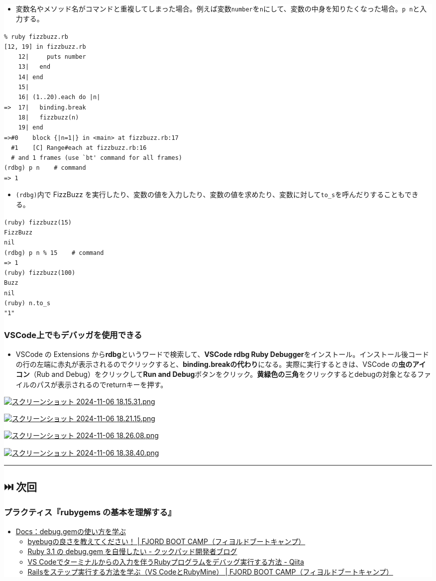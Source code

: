 - 変数名やメソッド名がコマンドと重複してしまった場合。例えば変数`number`を`n`にして、変数の中身を知りたくなった場合。`p n`と入力する。
```shell
% ruby fizzbuzz.rb
[12, 19] in fizzbuzz.rb
    12|     puts number
    13|   end
    14| end
    15| 
    16| (1..20).each do |n|
=>  17|   binding.break
    18|   fizzbuzz(n)
    19| end
=>#0	block {|n=1|} in <main> at fizzbuzz.rb:17
  #1	[C] Range#each at fizzbuzz.rb:16
  # and 1 frames (use `bt' command for all frames)
(rdbg) p n    # command
=> 1
```
- `(rdbg)`内で FizzBuzz を実行したり、変数の値を入力したり、変数の値を求めたり、変数に対して`to_s`を呼んだりすることもできる。
```shell
(ruby) fizzbuzz(15)
FizzBuzz
nil
(rdbg) p n % 15    # command
=> 1
(ruby) fizzbuzz(100)
Buzz
nil
(ruby) n.to_s
"1"
```

### VSCode上でもデバッガを使用できる
- VSCode の Extensions から**rdbg**というワードで検索して、**VSCode rdbg Ruby Debugger**をインストール。インストール後コードの行の左端に赤丸が表示されるのでクリックすると、**binding.breakの代わり**になる。実際に実行するときは、VSCode の**虫のアイコン**（Rub and Debug）をクリックして**Run and Debug**ボタンをクリック。**黄緑色の三角**をクリックするとdebugの対象となるファイルのパスが表示されるのでreturnキーを押す。

<a href="https://bootcamp.fjord.jp/rails/active_storage/blobs/redirect/eyJfcmFpbHMiOnsibWVzc2FnZSI6IkJBaHBBeFM5QXc9PSIsImV4cCI6bnVsbCwicHVyIjoiYmxvYl9pZCJ9fQ==--a39e2bdabdbd0633943a4c6c5aee5c5901470705/%E3%82%B9%E3%82%AF%E3%83%AA%E3%83%BC%E3%83%B3%E3%82%B7%E3%83%A7%E3%83%83%E3%83%88%202024-11-06%2018.15.31.png" target="_blank" rel="noopener noreferrer"><img src="https://bootcamp.fjord.jp/rails/active_storage/blobs/redirect/eyJfcmFpbHMiOnsibWVzc2FnZSI6IkJBaHBBeFM5QXc9PSIsImV4cCI6bnVsbCwicHVyIjoiYmxvYl9pZCJ9fQ==--a39e2bdabdbd0633943a4c6c5aee5c5901470705/%E3%82%B9%E3%82%AF%E3%83%AA%E3%83%BC%E3%83%B3%E3%82%B7%E3%83%A7%E3%83%83%E3%83%88%202024-11-06%2018.15.31.png" width="3584" height="1590" alt="スクリーンショット 2024-11-06 18.15.31.png"></a>

<a href="https://bootcamp.fjord.jp/rails/active_storage/blobs/redirect/eyJfcmFpbHMiOnsibWVzc2FnZSI6IkJBaHBBeFc5QXc9PSIsImV4cCI6bnVsbCwicHVyIjoiYmxvYl9pZCJ9fQ==--f28499f16f017de2b869858f49ae1fef03d6f88a/%E3%82%B9%E3%82%AF%E3%83%AA%E3%83%BC%E3%83%B3%E3%82%B7%E3%83%A7%E3%83%83%E3%83%88%202024-11-06%2018.21.15.png" target="_blank" rel="noopener noreferrer"><img src="https://bootcamp.fjord.jp/rails/active_storage/blobs/redirect/eyJfcmFpbHMiOnsibWVzc2FnZSI6IkJBaHBBeFc5QXc9PSIsImV4cCI6bnVsbCwicHVyIjoiYmxvYl9pZCJ9fQ==--f28499f16f017de2b869858f49ae1fef03d6f88a/%E3%82%B9%E3%82%AF%E3%83%AA%E3%83%BC%E3%83%B3%E3%82%B7%E3%83%A7%E3%83%83%E3%83%88%202024-11-06%2018.21.15.png" width="3584" height="1590" alt="スクリーンショット 2024-11-06 18.21.15.png"></a>


<a href="https://bootcamp.fjord.jp/rails/active_storage/blobs/redirect/eyJfcmFpbHMiOnsibWVzc2FnZSI6IkJBaHBBeGE5QXc9PSIsImV4cCI6bnVsbCwicHVyIjoiYmxvYl9pZCJ9fQ==--66b4a39dea596637cbc8596eaad5f712cc80dec7/%E3%82%B9%E3%82%AF%E3%83%AA%E3%83%BC%E3%83%B3%E3%82%B7%E3%83%A7%E3%83%83%E3%83%88%202024-11-06%2018.26.08.png" target="_blank" rel="noopener noreferrer"><img src="https://bootcamp.fjord.jp/rails/active_storage/blobs/redirect/eyJfcmFpbHMiOnsibWVzc2FnZSI6IkJBaHBBeGE5QXc9PSIsImV4cCI6bnVsbCwicHVyIjoiYmxvYl9pZCJ9fQ==--66b4a39dea596637cbc8596eaad5f712cc80dec7/%E3%82%B9%E3%82%AF%E3%83%AA%E3%83%BC%E3%83%B3%E3%82%B7%E3%83%A7%E3%83%83%E3%83%88%202024-11-06%2018.26.08.png" width="1452" height="522" alt="スクリーンショット 2024-11-06 18.26.08.png"></a>


<a href="https://bootcamp.fjord.jp/rails/active_storage/blobs/redirect/eyJfcmFpbHMiOnsibWVzc2FnZSI6IkJBaHBBeGU5QXc9PSIsImV4cCI6bnVsbCwicHVyIjoiYmxvYl9pZCJ9fQ==--1eee4f8e90b7c8f6cccdbcd08053a51722796be9/%E3%82%B9%E3%82%AF%E3%83%AA%E3%83%BC%E3%83%B3%E3%82%B7%E3%83%A7%E3%83%83%E3%83%88%202024-11-06%2018.38.40.png" target="_blank" rel="noopener noreferrer"><img src="https://bootcamp.fjord.jp/rails/active_storage/blobs/redirect/eyJfcmFpbHMiOnsibWVzc2FnZSI6IkJBaHBBeGU5QXc9PSIsImV4cCI6bnVsbCwicHVyIjoiYmxvYl9pZCJ9fQ==--1eee4f8e90b7c8f6cccdbcd08053a51722796be9/%E3%82%B9%E3%82%AF%E3%83%AA%E3%83%BC%E3%83%B3%E3%82%B7%E3%83%A7%E3%83%83%E3%83%88%202024-11-06%2018.38.40.png" width="2422" height="200" alt="スクリーンショット 2024-11-06 18.38.40.png"></a>

------------

## ⏭️ 次回
### プラクティス『rubygems の基本を理解する』
- [Docs：debug.gemの使い方を学ぶ](https://bootcamp.fjord.jp/pages/how-to-use-debug-gem)
   - [byebugの良さを教えてください！ | FJORD BOOT CAMP（フィヨルドブートキャンプ）](https://bootcamp.fjord.jp/questions/1162)
   - [Ruby 3.1 の debug.gem を自慢したい - クックパッド開発者ブログ](https://techlife.cookpad.com/entry/2021/12/27/202133)
   - [VS Codeでターミナルからの入力を伴うRubyプログラムをデバッグ実行する方法 - Qiita](https://qiita.com/jnchito/items/3254118d666ef1ea2923)
   - [Railsをステップ実行する方法を学ぶ（VS CodeとRubyMine） | FJORD BOOT CAMP（フィヨルドブートキャンプ）](https://bootcamp.fjord.jp/pages/how-to-debug-rails)
